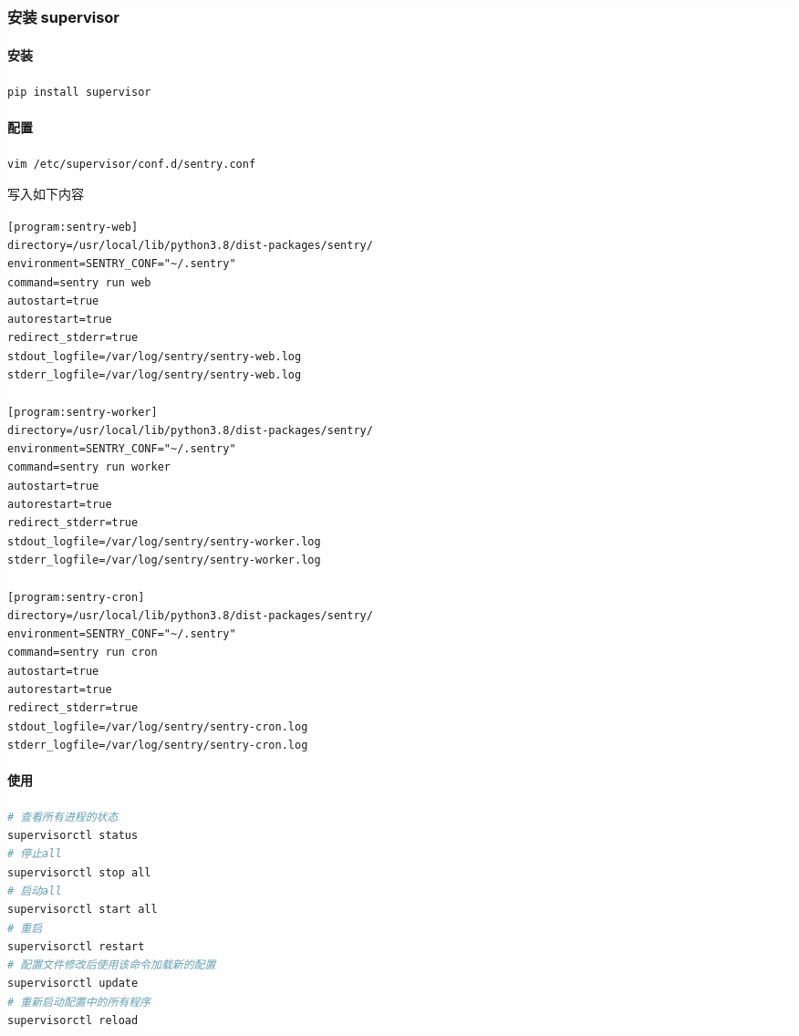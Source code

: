 ### 安装 supervisor

#### 安装

```bash
pip install supervisor
```

#### 配置

```bash
vim /etc/supervisor/conf.d/sentry.conf
```

写入如下内容

```vim
[program:sentry-web]
directory=/usr/local/lib/python3.8/dist-packages/sentry/
environment=SENTRY_CONF="~/.sentry"
command=sentry run web
autostart=true
autorestart=true
redirect_stderr=true
stdout_logfile=/var/log/sentry/sentry-web.log
stderr_logfile=/var/log/sentry/sentry-web.log

[program:sentry-worker]
directory=/usr/local/lib/python3.8/dist-packages/sentry/
environment=SENTRY_CONF="~/.sentry"
command=sentry run worker
autostart=true
autorestart=true
redirect_stderr=true
stdout_logfile=/var/log/sentry/sentry-worker.log
stderr_logfile=/var/log/sentry/sentry-worker.log

[program:sentry-cron]
directory=/usr/local/lib/python3.8/dist-packages/sentry/
environment=SENTRY_CONF="~/.sentry"
command=sentry run cron
autostart=true
autorestart=true
redirect_stderr=true
stdout_logfile=/var/log/sentry/sentry-cron.log
stderr_logfile=/var/log/sentry/sentry-cron.log
```

#### 使用

```bash
# 查看所有进程的状态
supervisorctl status
# 停止all
supervisorctl stop all
# 启动all
supervisorctl start all
# 重启
supervisorctl restart
# 配置文件修改后使用该命令加载新的配置
supervisorctl update
# 重新启动配置中的所有程序
supervisorctl reload
```